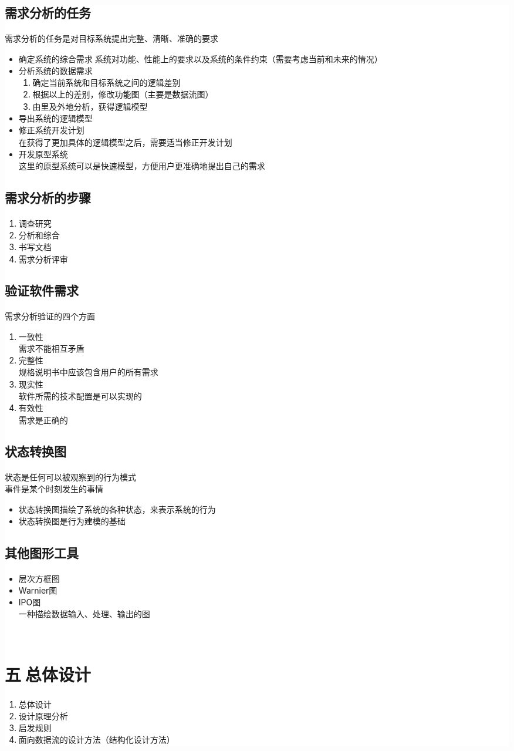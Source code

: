 ## 需求分析的任务
需求分析的任务是对目标系统提出完整、清晰、准确的要求  
- 确定系统的综合需求
  系统对功能、性能上的要求以及系统的条件约束（需要考虑当前和未来的情况）
- 分析系统的数据需求
    1. 确定当前系统和目标系统之间的逻辑差别
    2. 根据以上的差别，修改功能图（主要是数据流图）
    3. 由里及外地分析，获得逻辑模型
- 导出系统的逻辑模型
- 修正系统开发计划  
  在获得了更加具体的逻辑模型之后，需要适当修正开发计划
- 开发原型系统  
  这里的原型系统可以是快速模型，方便用户更准确地提出自己的需求

## 需求分析的步骤
1. 调查研究
2. 分析和综合
3. 书写文档
4. 需求分析评审

## 验证软件需求
需求分析验证的四个方面  
1. 一致性  
    需求不能相互矛盾
2. 完整性  
    规格说明书中应该包含用户的所有需求
3. 现实性  
    软件所需的技术配置是可以实现的
4. 有效性  
    需求是正确的

## 状态转换图
状态是任何可以被观察到的行为模式  
事件是某个时刻发生的事情
- 状态转换图描绘了系统的各种状态，来表示系统的行为
- 状态转换图是行为建模的基础

## 其他图形工具
- 层次方框图
- Warnier图
- IPO图  
    一种描绘数据输入、处理、输出的图

<br>

# 五 总体设计
1. 总体设计
2. 设计原理分析
3. 启发规则
4. 面向数据流的设计方法（结构化设计方法）
